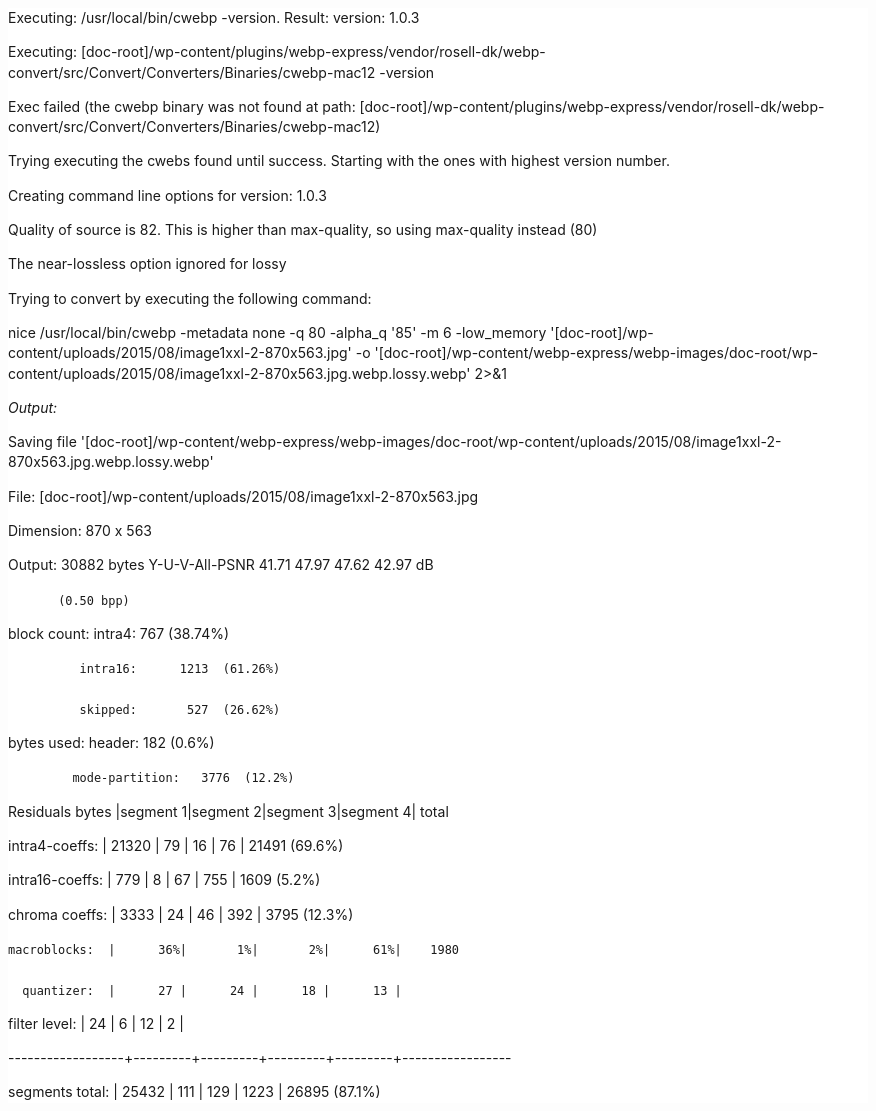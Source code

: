 Executing: /usr/local/bin/cwebp -version. Result: version: 1.0.3

Executing: [doc-root]/wp-content/plugins/webp-express/vendor/rosell-dk/webp-convert/src/Convert/Converters/Binaries/cwebp-mac12 -version

Exec failed (the cwebp binary was not found at path: [doc-root]/wp-content/plugins/webp-express/vendor/rosell-dk/webp-convert/src/Convert/Converters/Binaries/cwebp-mac12)

Trying executing the cwebs found until success. Starting with the ones with highest version number.

Creating command line options for version: 1.0.3

Quality of source is 82. This is higher than max-quality, so using max-quality instead (80)

The near-lossless option ignored for lossy

Trying to convert by executing the following command:

nice /usr/local/bin/cwebp -metadata none -q 80 -alpha_q '85' -m 6 -low_memory '[doc-root]/wp-content/uploads/2015/08/image1xxl-2-870x563.jpg' -o '[doc-root]/wp-content/webp-express/webp-images/doc-root/wp-content/uploads/2015/08/image1xxl-2-870x563.jpg.webp.lossy.webp' 2>&1


*Output:* 

Saving file '[doc-root]/wp-content/webp-express/webp-images/doc-root/wp-content/uploads/2015/08/image1xxl-2-870x563.jpg.webp.lossy.webp'

File:      [doc-root]/wp-content/uploads/2015/08/image1xxl-2-870x563.jpg

Dimension: 870 x 563

Output:    30882 bytes Y-U-V-All-PSNR 41.71 47.97 47.62   42.97 dB

           (0.50 bpp)

block count:  intra4:        767  (38.74%)

              intra16:      1213  (61.26%)

              skipped:       527  (26.62%)

bytes used:  header:            182  (0.6%)

             mode-partition:   3776  (12.2%)

 Residuals bytes  |segment 1|segment 2|segment 3|segment 4|  total

  intra4-coeffs:  |   21320 |      79 |      16 |      76 |   21491  (69.6%)

 intra16-coeffs:  |     779 |       8 |      67 |     755 |    1609  (5.2%)

  chroma coeffs:  |    3333 |      24 |      46 |     392 |    3795  (12.3%)

    macroblocks:  |      36%|       1%|       2%|      61%|    1980

      quantizer:  |      27 |      24 |      18 |      13 |

   filter level:  |      24 |       6 |      12 |       2 |

------------------+---------+---------+---------+---------+-----------------

 segments total:  |   25432 |     111 |     129 |    1223 |   26895  (87.1%)

